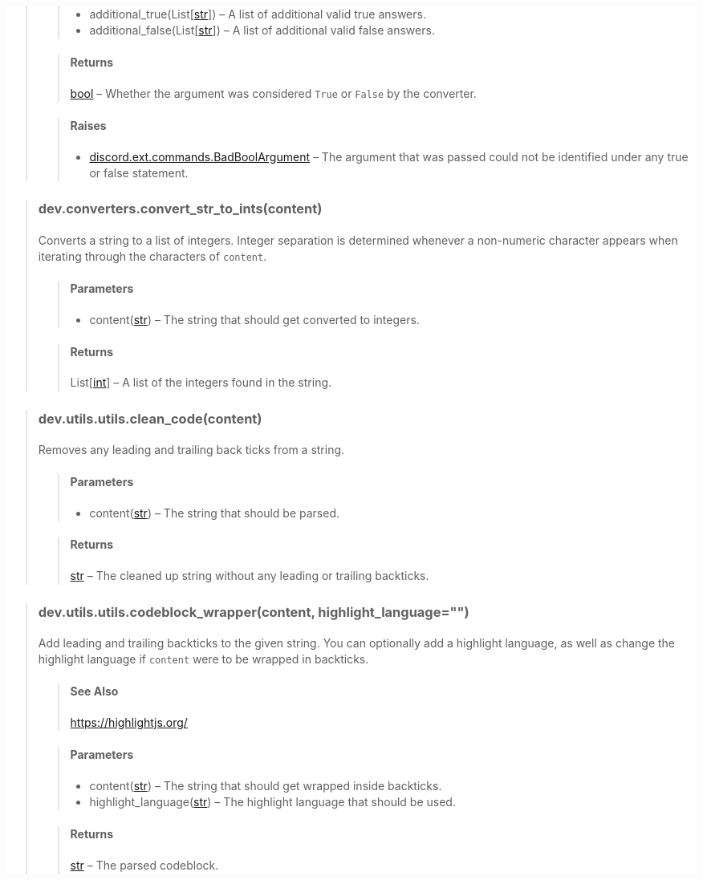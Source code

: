 >> - additional_true(List[[str](https://docs.python.org/3/library/stdtypes.html#str)]) – A list of additional valid true 
>> answers.
>> - additional_false(List[[str](https://docs.python.org/3/library/stdtypes.html#str)]) – A list of additional valid false 
>> answers.
>
>> #### Returns
>> [bool](https://docs.python.org/3/library/functions.html#bool) – Whether the argument was considered `True` or `False` 
>> by the converter.
>
>> #### Raises
>> - [discord.ext.commands.BadBoolArgument](https://discordpy.readthedocs.io/en/latest/ext/commands/api.html#discord.ext.commands.BadBoolArgument) 
>> – The argument that was passed could not be identified under any true or false statement.

> ### dev.converters.convert_str_to_ints(content)
> Converts a string to a list of integers. 
> Integer separation is determined whenever a non-numeric character appears when iterating through the characters of
> `content`.
>> #### Parameters
>> - content([str](https://docs.python.org/3/library/stdtypes.html#str)) – The string that should get converted to 
>> integers.
>
>> #### Returns
>> List[[int](https://docs.python.org/3/library/functions.html#int)] – A list of the integers found in the string.


> ### dev.utils.utils.clean_code(content)
> Removes any leading and trailing back ticks from a string.
> 
>> #### Parameters
>> - content([str](https://docs.python.org/3/library/stdtypes.html#str)) – The string that should be parsed.
>
>> #### Returns
>> [str](https://docs.python.org/3/library/stdtypes.html#str) – The cleaned up string without any leading or trailing 
>> backticks.

> ### dev.utils.utils.codeblock_wrapper(content, highlight_language="")
> Add leading and trailing backticks to the given string.
> You can optionally add a highlight language, as well as change the highlight language if `content` were to be 
> wrapped in backticks.
>> #### See Also
>> https://highlightjs.org/
>
>> #### Parameters
>> - content([str](https://docs.python.org/3/library/stdtypes.html#str)) – The string that should get wrapped inside 
>> backticks.
>> - highlight_language([str](https://docs.python.org/3/library/stdtypes.html#str)) – The highlight language that should 
>> be used.
>
>> #### Returns
>> [str](https://docs.python.org/3/library/stdtypes.html#str) – The parsed codeblock.
